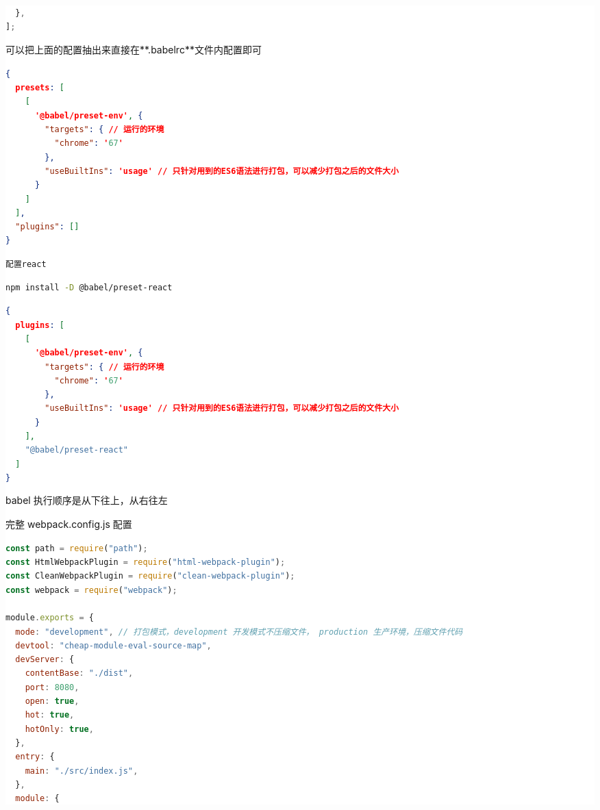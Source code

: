 ```js
  },
];
```

可以把上面的配置抽出来直接在**.babelrc**文件内配置即可

```json
{
  presets: [
    [
      '@babel/preset-env', {
        "targets": { // 运行的环境
          "chrome": '67'
        },
        "useBuiltIns": 'usage' // 只针对用到的ES6语法进行打包，可以减少打包之后的文件大小
      }
    ]
  ],
  "plugins": []
}
```

`配置react`

```bash
npm install -D @babel/preset-react
```

```json
{
  plugins: [
    [
      '@babel/preset-env', {
        "targets": { // 运行的环境
          "chrome": '67'
        },
        "useBuiltIns": 'usage' // 只针对用到的ES6语法进行打包，可以减少打包之后的文件大小
      }
    ],
    "@babel/preset-react"
  ]
}
```

babel 执行顺序是从下往上，从右往左

完整 webpack.config.js 配置

```js
const path = require("path");
const HtmlWebpackPlugin = require("html-webpack-plugin");
const CleanWebpackPlugin = require("clean-webpack-plugin");
const webpack = require("webpack");

module.exports = {
  mode: "development", // 打包模式，development 开发模式不压缩文件， production 生产环境，压缩文件代码
  devtool: "cheap-module-eval-source-map",
  devServer: {
    contentBase: "./dist",
    port: 8080,
    open: true,
    hot: true,
    hotOnly: true,
  },
  entry: {
    main: "./src/index.js",
  },
  module: {
```